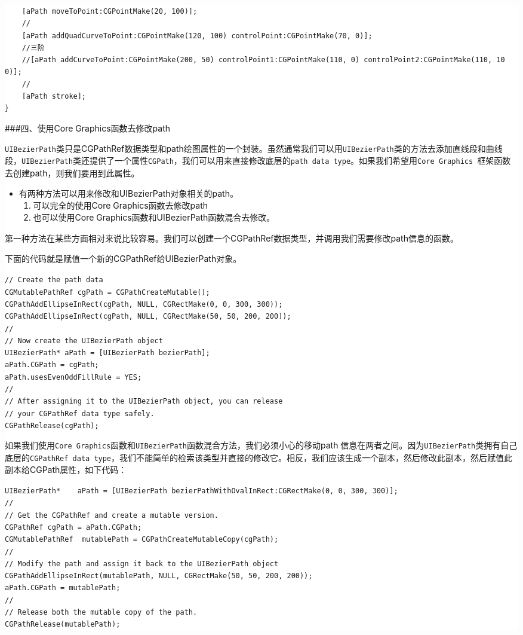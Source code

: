 ```objc
    [aPath moveToPoint:CGPointMake(20, 100)];  
    //
    [aPath addQuadCurveToPoint:CGPointMake(120, 100) controlPoint:CGPointMake(70, 0)];  
    //三阶
    //[aPath addCurveToPoint:CGPointMake(200, 50) controlPoint1:CGPointMake(110, 0) controlPoint2:CGPointMake(110, 100)];  
   	//   
    [aPath stroke];  
} 
```

###四、使用Core Graphics函数去修改path

`UIBezierPath`类只是CGPathRef数据类型和path绘图属性的一个封装。虽然通常我们可以用`UIBezierPath`类的方法去添加直线段和曲线段，`UIBezierPath`类还提供了一个属性`CGPath`，我们可以用来直接修改底层的`path data type`。如果我们希望用`Core Graphics `框架函数去创建path，则我们要用到此属性。
 
* 有两种方法可以用来修改和UIBezierPath对象相关的path。
	1. 可以完全的使用Core Graphics函数去修改path
	2. 也可以使用Core Graphics函数和UIBezierPath函数混合去修改。

第一种方法在某些方面相对来说比较容易。我们可以创建一个CGPathRef数据类型，并调用我们需要修改path信息的函数。

下面的代码就是赋值一个新的CGPathRef给UIBezierPath对象。

```objc
// Create the path data
CGMutablePathRef cgPath = CGPathCreateMutable();
CGPathAddEllipseInRect(cgPath, NULL, CGRectMake(0, 0, 300, 300));
CGPathAddEllipseInRect(cgPath, NULL, CGRectMake(50, 50, 200, 200));
// 
// Now create the UIBezierPath object
UIBezierPath* aPath = [UIBezierPath bezierPath];
aPath.CGPath = cgPath;
aPath.usesEvenOddFillRule = YES;
//
// After assigning it to the UIBezierPath object, you can release
// your CGPathRef data type safely.
CGPathRelease(cgPath);
```

如果我们使用`Core Graphics`函数和`UIBezierPath`函数混合方法，我们必须小心的移动path 信息在两者之间。因为`UIBezierPath`类拥有自己底层的`CGPathRef data type`，我们不能简单的检索该类型并直接的修改它。相反，我们应该生成一个副本，然后修改此副本，然后赋值此副本给CGPath属性，如下代码：

```objc
UIBezierPath*    aPath = [UIBezierPath bezierPathWithOvalInRect:CGRectMake(0, 0, 300, 300)];
// 
// Get the CGPathRef and create a mutable version.
CGPathRef cgPath = aPath.CGPath;
CGMutablePathRef  mutablePath = CGPathCreateMutableCopy(cgPath);
// 
// Modify the path and assign it back to the UIBezierPath object
CGPathAddEllipseInRect(mutablePath, NULL, CGRectMake(50, 50, 200, 200));
aPath.CGPath = mutablePath;
// 
// Release both the mutable copy of the path.
CGPathRelease(mutablePath);
```
 